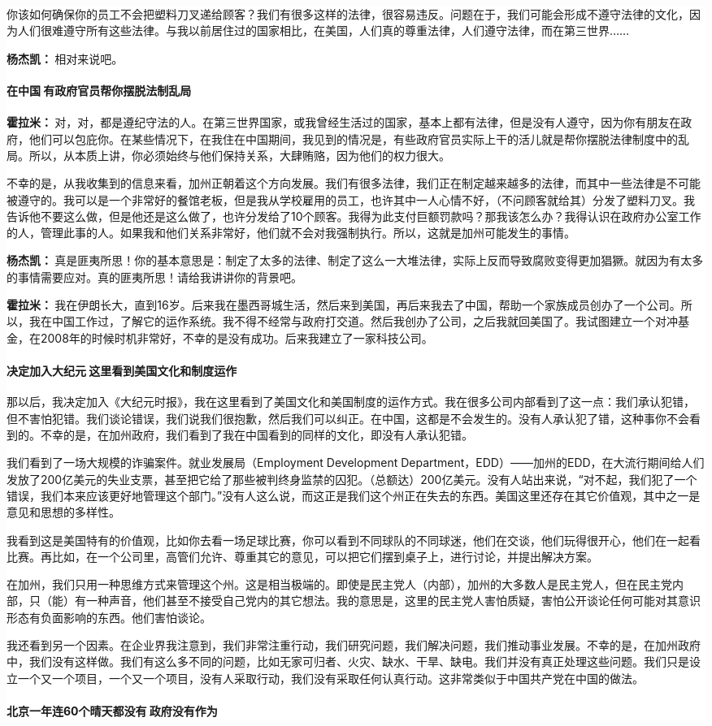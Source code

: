  你该如何确保你的员工不会把塑料刀叉递给顾客？我们有很多这样的法律，很容易违反。问题在于，我们可能会形成不遵守法律的文化，因为人们很难遵守所有这些法律。与我以前居住过的国家相比，在美国，人们真的尊重法律，人们遵守法律，而在第三世界……
</p>
<p>
 <strong>
  杨杰凯：
 </strong>
 相对来说吧。
</p>
<h4>
 在中国 有政府官员帮你摆脱法制乱局
</h4>
<p>
 <strong>
  霍拉米：
 </strong>
 对，对，都是遵纪守法的人。在第三世界国家，或我曾经生活过的国家，基本上都有法律，但是没有人遵守，因为你有朋友在政府，他们可以包庇你。在某些情况下，在我住在中国期间，我见到的情况是，有些政府官员实际上干的活儿就是帮你摆脱法律制度中的乱局。所以，从本质上讲，你必须始终与他们保持关系，大肆贿赂，因为他们的权力很大。
</p>
<p>
 不幸的是，从我收集到的信息来看，加州正朝着这个方向发展。我们有很多法律，我们正在制定越来越多的法律，而其中一些法律是不可能被遵守的。我可以是一个非常好的餐馆老板，但是我从学校雇用的员工，也许其中一人心情不好，（不问顾客就给其）分发了塑料刀叉。我告诉他不要这么做，但是他还是这么做了，也许分发给了10个顾客。我得为此支付巨额罚款吗？那我该怎么办？我得认识在政府办公室工作的人，管理此事的人。如果我和他们关系非常好，他们就不会对我强制执行。所以，这就是加州可能发生的事情。
</p>
<p>
 <strong>
  杨杰凯：
 </strong>
 真是匪夷所思！你的基本意思是：制定了太多的法律、制定了这么一大堆法律，实际上反而导致腐败变得更加猖獗。就因为有太多的事情需要应对。真的匪夷所思！请给我讲讲你的背景吧。
</p>
<p>
 <strong>
  霍拉米：
 </strong>
 我在伊朗长大，直到16岁。后来我在墨西哥城生活，然后来到美国，再后来我去了中国，帮助一个家族成员创办了一个公司。所以，我在中国工作过，了解它的运作系统。我不得不经常与政府打交道。然后我创办了公司，之后我就回美国了。我试图建立一个对冲基金，在2008年的时候时机非常好，不幸的是没有成功。后来我建立了一家科技公司。
</p>
<h4>
 决定加入大纪元 这里看到美国文化和制度运作
</h4>
<p>
 那以后，我决定加入《大纪元时报》，我在这里看到了美国文化和美国制度的运作方式。我在很多公司内部看到了这一点：我们承认犯错，但不害怕犯错。我们谈论错误，我们说我们很抱歉，然后我们可以纠正。在中国，这都是不会发生的。没有人承认犯了错，这种事你不会看到的。不幸的是，在加州政府，我们看到了我在中国看到的同样的文化，即没有人承认犯错。
</p>
<p>
 我们看到了一场大规模的诈骗案件。就业发展局（Employment Development Department，EDD）——加州的EDD，在大流行期间给人们发放了200亿美元的失业支票，甚至把它给了那些被判终身监禁的囚犯。（总额达）200亿美元。没有人站出来说，“对不起，我们犯了一个错误，我们本来应该更好地管理这个部门。”没有人这么说，而这正是我们这个州正在失去的东西。美国这里还存在其它价值观，其中之一是意见和思想的多样性。
</p>
<p>
 我看到这是美国特有的价值观，比如你去看一场足球比赛，你可以看到不同球队的不同球迷，他们在交谈，他们玩得很开心，他们在一起看比赛。再比如，在一个公司里，高管们允许、尊重其它的意见，可以把它们摆到桌子上，进行讨论，并提出解决方案。
</p>
<p>
 在加州，我们只用一种思维方式来管理这个州。这是相当极端的。即使是民主党人（内部），加州的大多数人是民主党人，但在民主党内部，只（能）有一种声音，他们甚至不接受自己党内的其它想法。我的意思是，这里的民主党人害怕质疑，害怕公开谈论任何可能对其意识形态有负面影响的东西。他们害怕谈论。
</p>
<p>
 我还看到另一个因素。在企业界我注意到，我们非常注重行动，我们研究问题，我们解决问题，我们推动事业发展。不幸的是，在加州政府中，我们没有这样做。我们有这么多不同的问题，比如无家可归者、火灾、缺水、干旱、缺电。我们并没有真正处理这些问题。我们只是设立一个又一个项目，一个又一个项目，没有人采取行动，我们没有采取任何认真行动。这非常类似于中国共产党在中国的做法。
</p>
<h4>
 北京一年连60个晴天都没有 政府没有作为
</h4>